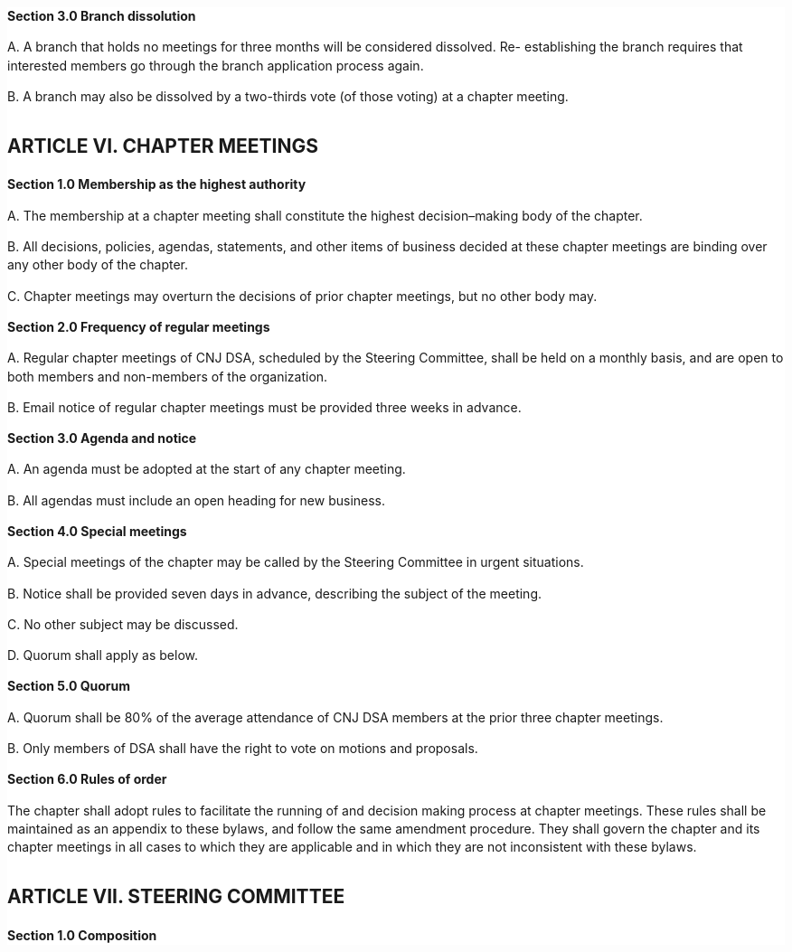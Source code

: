 **Section 3.0 Branch dissolution**

A. A branch that holds no meetings for three months will be considered dissolved. Re- establishing the branch requires that interested members go through the branch application process again. 

B. A branch may also be dissolved by a two-thirds vote (of those voting) at a chapter 
meeting. 


ARTICLE VI. CHAPTER MEETINGS
--- 
**Section 1.0 Membership as the highest authority**

A. The membership at a chapter meeting shall constitute the highest decision–making body 
of the chapter. 

B. All decisions, policies, agendas, statements, and other items of business decided at these chapter meetings are binding over any other body of the chapter. 

C. Chapter meetings may overturn the decisions of prior chapter meetings, but no other body may. 

**Section 2.0 Frequency of regular meetings** 

A. Regular chapter meetings of CNJ DSA, scheduled by the Steering Committee, shall be 
held on a monthly basis, and are open to both members and non-members of the organization. 

B. Email notice of regular chapter meetings must be provided three weeks in advance. 

**Section 3.0 Agenda and notice** 

A. An agenda must be adopted at the start of any chapter meeting. 

B. All agendas must include an open heading for new business. 

**Section 4.0 Special meetings**

A. Special meetings of the chapter may be called by the Steering Committee in urgent 
situations. 

B. Notice shall be provided seven days in advance, describing the subject of the meeting. 

C. No other subject may be discussed. 

D. Quorum shall apply as below. 

**Section 5.0 Quorum**

A. Quorum shall be 80% of the average attendance of CNJ DSA members at the prior three 
chapter meetings. 

B. Only members of DSA shall have the right to vote on motions and proposals. 

**Section 6.0 Rules of order**

The chapter shall adopt rules to facilitate the running of and decision making process at chapter meetings. These rules shall be maintained as an appendix to these bylaws, and follow the same amendment procedure. They shall govern the chapter and its chapter meetings in all cases to which they are applicable and in which they are not inconsistent with these bylaws. 


ARTICLE VII. STEERING COMMITTEE 
---
**Section 1.0 Composition** 
